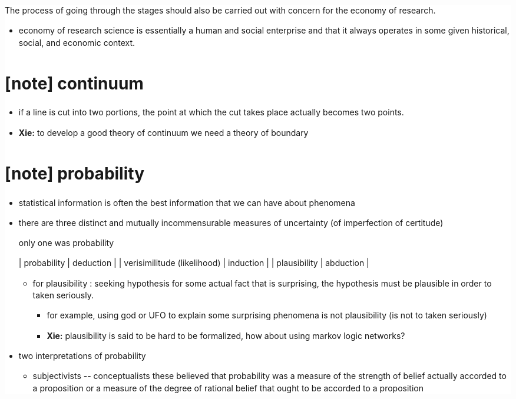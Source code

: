   The process of going through the stages
  should also be carried out with concern for the economy of research.

- economy of research
  science is essentially a human and social enterprise
  and that it always operates in some given historical,
  social, and economic context.

# [note] continuum

- if a line is cut into two portions,
  the point at which the cut takes place actually becomes two points.

- **Xie:**
  to develop a good theory of continuum
  we need a theory of boundary

# [note] probability

- statistical information is often the best information
  that we can have about phenomena

- there are three distinct and
  mutually incommensurable measures of uncertainty
  (of imperfection of certitude)

  only one was probability

  | probability | deduction |
  | verisimilitude (likelihood) | induction |
  | plausibility | abduction |

  - for plausibility :
    seeking hypothesis for some actual fact that is surprising,
    the hypothesis must be plausible in order to taken seriously.

    - for example, using god or UFO
      to explain some surprising phenomena
      is not plausibility (is not to taken seriously)

    - **Xie:**
      plausibility is said to be hard to be formalized,
      how about using markov logic networks?

- two interpretations of probability

  - subjectivists -- conceptualists
    these believed that probability was
    a measure of the strength of belief
    actually accorded to a proposition
    or a measure of the degree of rational belief
    that ought to be accorded to a proposition
